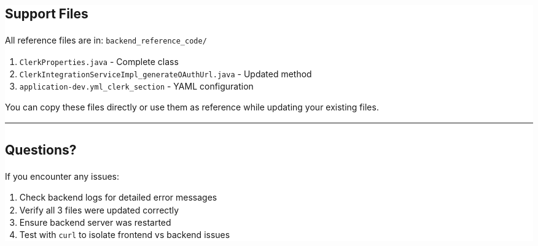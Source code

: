 
## Support Files

All reference files are in: `backend_reference_code/`

1. `ClerkProperties.java` - Complete class
2. `ClerkIntegrationServiceImpl_generateOAuthUrl.java` - Updated method
3. `application-dev.yml_clerk_section` - YAML configuration

You can copy these files directly or use them as reference while updating your existing files.

---

## Questions?

If you encounter any issues:
1. Check backend logs for detailed error messages
2. Verify all 3 files were updated correctly
3. Ensure backend server was restarted
4. Test with `curl` to isolate frontend vs backend issues
